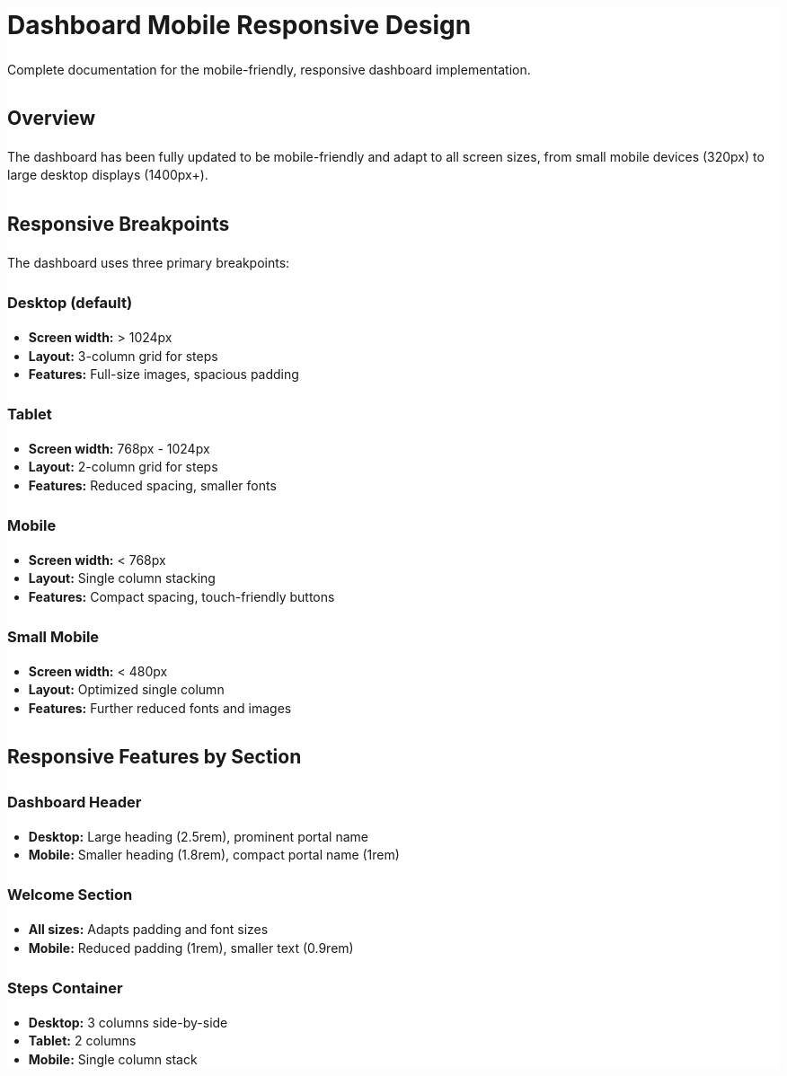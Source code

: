 # Dashboard Mobile Responsive Design

Complete documentation for the mobile-friendly, responsive dashboard implementation.

## Overview

The dashboard has been fully updated to be mobile-friendly and adapt to all screen sizes, from small mobile devices (320px) to large desktop displays (1400px+).

## Responsive Breakpoints

The dashboard uses three primary breakpoints:

### Desktop (default)
- **Screen width:** > 1024px
- **Layout:** 3-column grid for steps
- **Features:** Full-size images, spacious padding

### Tablet
- **Screen width:** 768px - 1024px
- **Layout:** 2-column grid for steps
- **Features:** Reduced spacing, smaller fonts

### Mobile
- **Screen width:** < 768px
- **Layout:** Single column stacking
- **Features:** Compact spacing, touch-friendly buttons

### Small Mobile
- **Screen width:** < 480px
- **Layout:** Optimized single column
- **Features:** Further reduced fonts and images

## Responsive Features by Section

### Dashboard Header
- **Desktop:** Large heading (2.5rem), prominent portal name
- **Mobile:** Smaller heading (1.8rem), compact portal name (1rem)

### Welcome Section
- **All sizes:** Adapts padding and font sizes
- **Mobile:** Reduced padding (1rem), smaller text (0.9rem)

### Steps Container
- **Desktop:** 3 columns side-by-side
- **Tablet:** 2 columns
- **Mobile:** Single column stack
